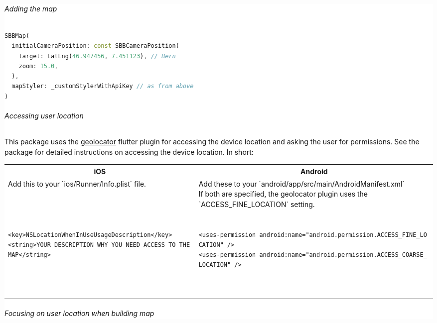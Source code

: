 ###### Adding the map

```dart
SBBMap(
  initialCameraPosition: const SBBCameraPosition(
    target: LatLng(46.947456, 7.451123), // Bern
    zoom: 15.0,
  ),
  mapStyler: _customStylerWithApiKey // as from above
)
```

###### Accessing user location

This package uses the [geolocator](https://pub.dev/packages/geolocator) flutter plugin for accessing the device location and
asking the user for permissions. See the package for detailed instructions on accessing the device location. In short:
<table style='width:100%'>
  <tr>
    <th>iOS</th>
    <th>Android</th>
  </tr>
  <tr>
    <td>Add this to your `ios/Runner/Info.plist` file.</td>
    <td>Add these to your `android/app/src/main/AndroidManifest.xml`<br>If both are specified, the geolocator plugin uses the `ACCESS_FINE_LOCATION` setting.</td>
  </tr>
  <tr>
    <td>
    <div>
      <pre>
        <code>
&lt;key&gt;NSLocationWhenInUseUsageDescription&lt;/key&gt;
&lt;string&gt;YOUR DESCRIPTION WHY YOU NEED ACCESS TO THE MAP&lt;/string&gt;
        </code>
      </pre>
    </div>
    </td>
    <td>
    <div>
      <pre>
        <code>
&lt;uses-permission android:name="android.permission.ACCESS_FINE_LOCATION" /&gt;
&lt;uses-permission android:name="android.permission.ACCESS_COARSE_LOCATION" /&gt;
        </code>
      </pre>
    </div>
    </td>
  </tr>
</table>

###### Focusing on user location when building map
